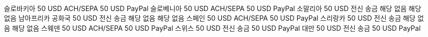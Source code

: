   </tr>
  <tr>
    <td>슬로바키아</td>
    <td>50 USD</td>
    <td>ACH/SEPA</td>
    <td>50 USD</td>
    <td>PayPal</td>
  </tr>
  <tr>
    <td>슬로베니아</td>
    <td>50 USD</td>
    <td>ACH/SEPA</td>
    <td>50 USD</td>
    <td>PayPal</td>
  </tr>
  <tr>
    <td>소말리아</td>
    <td>50 USD</td>
    <td>전신 송금</td>
    <td>해당 없음</td>
    <td>해당 없음</td>
  </tr>
  <tr>
    <td>남아프리카 공화국</td>
    <td>50 USD</td>
    <td>전신 송금</td>
    <td>해당 없음</td>
    <td>해당 없음</td>
  </tr>
  <tr>
    <td>스페인</td>
    <td>50 USD</td>
    <td>ACH/SEPA</td>
    <td>50 USD</td>
    <td>PayPal</td>
  </tr>
  <tr>
    <td>스리랑카</td>
    <td>50 USD</td>
    <td>전신 송금</td>
    <td>해당 없음</td>
    <td>해당 없음</td>
  </tr>
  <tr>
    <td>스웨덴</td>
    <td>50 USD</td>
    <td>ACH/SEPA</td>
    <td>50 USD</td>
    <td>PayPal</td>
  </tr>
  <tr>
    <td>스위스</td>
    <td>50 USD</td>
    <td>전신 송금</td>
    <td>50 USD</td>
    <td>PayPal</td>
  </tr>
  <tr>
    <td>대만</td>
    <td>50 USD</td>
    <td>전신 송금</td>
    <td>50 USD</td>
    <td>PayPal</td>
  </tr>